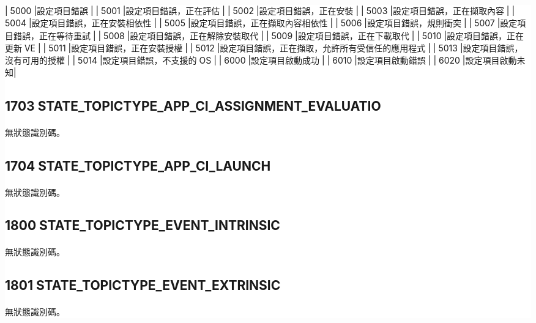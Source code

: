 | 5000 |設定項目錯誤            |
| 5001 |設定項目錯誤，正在評估          |
| 5002 |設定項目錯誤，正在安裝          |
| 5003 |設定項目錯誤，正在擷取內容         |
| 5004 |設定項目錯誤，正在安裝相依性         |
| 5005 |設定項目錯誤，正在擷取內容相依性        |
| 5006 |設定項目錯誤，規則衝突          |
| 5007 |設定項目錯誤，正在等待重試          |
| 5008 |設定項目錯誤，正在解除安裝取代        |
| 5009 |設定項目錯誤，正在下載取代         |
| 5010 |設定項目錯誤，正在更新 VE          |
| 5011 |設定項目錯誤，正在安裝授權         |
| 5012 |設定項目錯誤，正在擷取，允許所有受信任的應用程式       |
| 5013 |設定項目錯誤，沒有可用的授權         |
| 5014 |設定項目錯誤，不支援的 OS          |
| 6000 |設定項目啟動成功            |
| 6010 |設定項目啟動錯誤            |
| 6020 |設定項目啟動未知|

## <a name="1703-state_topictype_app_ci_assignment_evaluatio"></a>1703 STATE_TOPICTYPE_APP_CI_ASSIGNMENT_EVALUATIO

無狀態識別碼。

## <a name="1704-state_topictype_app_ci_launch"></a>1704 STATE_TOPICTYPE_APP_CI_LAUNCH

無狀態識別碼。

## <a name="1800-state_topictype_event_intrinsic"></a>1800 STATE_TOPICTYPE_EVENT_INTRINSIC

無狀態識別碼。

## <a name="1801-state_topictype_event_extrinsic"></a>1801 STATE_TOPICTYPE_EVENT_EXTRINSIC

無狀態識別碼。
